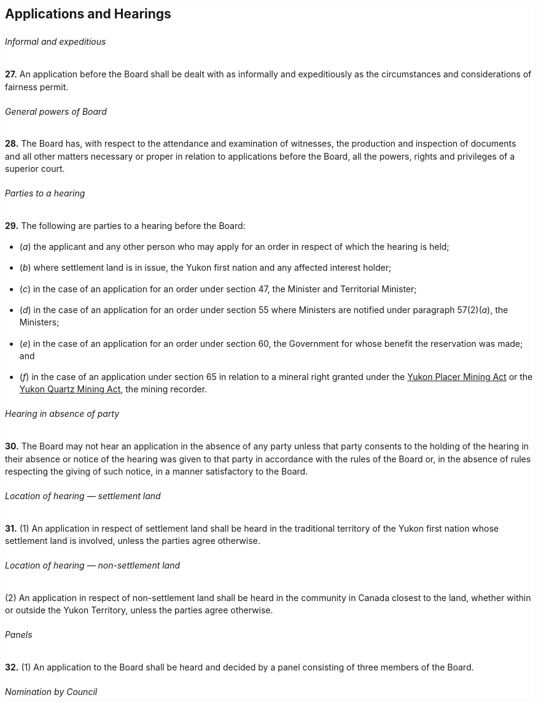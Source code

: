## Applications and Hearings

###### Informal and expeditious

**27.** An application before the Board shall be dealt with as informally and expeditiously as the circumstances and considerations of fairness permit.

###### General powers of Board

**28.** The Board has, with respect to the attendance and examination of witnesses, the production and inspection of documents and all other matters necessary or proper in relation to applications before the Board, all the powers, rights and privileges of a superior court.

###### Parties to a hearing

**29.** The following are parties to a hearing before the Board:

  * (_a_) the applicant and any other person who may apply for an order in respect of which the hearing is held;

  * (_b_) where settlement land is in issue, the Yukon first nation and any affected interest holder;

  * (_c_) in the case of an application for an order under section 47, the Minister and Territorial Minister;

  * (_d_) in the case of an application for an order under section 55 where Ministers are notified under paragraph 57(2)(_a_), the Ministers;

  * (_e_) in the case of an application for an order under section 60, the Government for whose benefit the reservation was made; and

  * (_f_) in the case of an application under section 65 in relation to a mineral right granted under the [Yukon Placer Mining Act](/canada/eng/acts/Y/Y-3.md) or the [Yukon Quartz Mining Act](/canada/eng/acts/Y/Y-4.md), the mining recorder.

###### Hearing in absence of party

**30.** The Board may not hear an application in the absence of any party unless that party consents to the holding of the hearing in their absence or notice of the hearing was given to that party in accordance with the rules of the Board or, in the absence of rules respecting the giving of such notice, in a manner satisfactory to the Board.

###### Location of hearing — settlement land

**31.** (1) An application in respect of settlement land shall be heard in the traditional territory of the Yukon first nation whose settlement land is involved, unless the parties agree otherwise.

###### Location of hearing — non-settlement land

(2) An application in respect of non-settlement land shall be heard in the community in Canada closest to the land, whether within or outside the Yukon Territory, unless the parties agree otherwise.

###### Panels

**32.** (1) An application to the Board shall be heard and decided by a panel consisting of three members of the Board.

###### Nomination by Council
